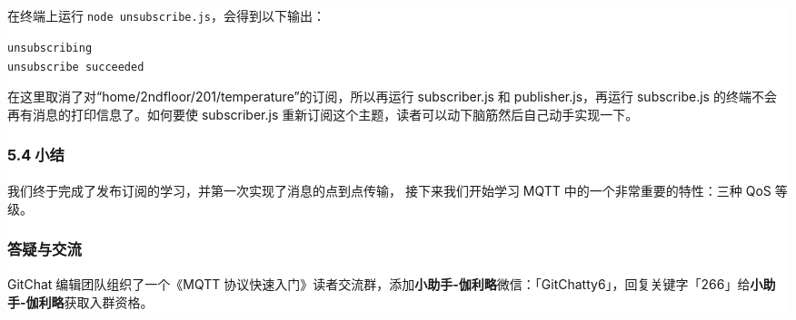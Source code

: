 <p>在终端上运行 <code>node unsubscribe.js</code>，会得到以下输出：</p>
<pre><code>unsubscribing
unsubscribe succeeded
</code></pre>
<p>在这里取消了对“home/2ndfloor/201/temperature”的订阅，所以再运行 subscriber.js 和 publisher.js，再运行 subscribe.js 的终端不会再有消息的打印信息了。如何要使 subscriber.js 重新订阅这个主题，读者可以动下脑筋然后自己动手实现一下。</p>
<h3 id="54">5.4 小结</h3>
<p>我们终于完成了发布订阅的学习，并第一次实现了消息的点到点传输， 接下来我们开始学习 MQTT 中的一个非常重要的特性：三种 QoS 等级。</p>
<h3 id="">答疑与交流</h3>
<p>GitChat 编辑团队组织了一个《MQTT 协议快速入门》读者交流群，添加<strong>小助手-伽利略</strong>微信：「GitChatty6」，回复关键字「266」给<strong>小助手-伽利略</strong>获取入群资格。</p></div></article>
